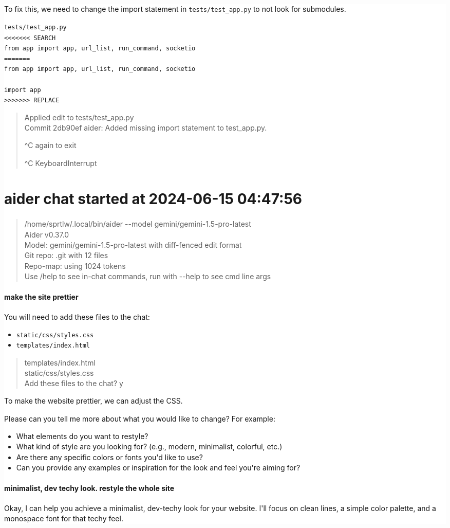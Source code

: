 To fix this, we need to change the import statement in `tests/test_app.py` to not look for submodules.

```
tests/test_app.py
<<<<<<< SEARCH
from app import app, url_list, run_command, socketio
=======
from app import app, url_list, run_command, socketio

import app
>>>>>>> REPLACE
```

> Applied edit to tests/test_app.py  
> Commit 2db90ef aider: Added missing import statement to test_app.py.  
>  
>  
> ^C again to exit  
>  
>  
> ^C KeyboardInterrupt  

# aider chat started at 2024-06-15 04:47:56

> /home/sprtlw/.local/bin/aider --model gemini/gemini-1.5-pro-latest  
> Aider v0.37.0  
> Model: gemini/gemini-1.5-pro-latest with diff-fenced edit format  
> Git repo: .git with 12 files  
> Repo-map: using 1024 tokens  
> Use /help to see in-chat commands, run with --help to see cmd line args  

#### make the site prettier  

You will need to add these files to the chat:

- `static/css/styles.css` 
- `templates/index.html`

> templates/index.html  
> static/css/styles.css  
> Add these files to the chat? y  

To make the website prettier, we can adjust the CSS. 

Please can you tell me more about what you would like to change? For example:
- What elements do you want to restyle? 
- What kind of style are you looking for? (e.g., modern, minimalist, colorful, etc.)
- Are there any specific colors or fonts you'd like to use? 
- Can you provide any examples or inspiration for the look and feel you're aiming for?


#### minimalist, dev techy look. restyle the whole site  

Okay, I can help you achieve a minimalist, dev-techy look for your website. I'll focus on clean lines, a simple color palette, and a monospace font for that techy feel. 
